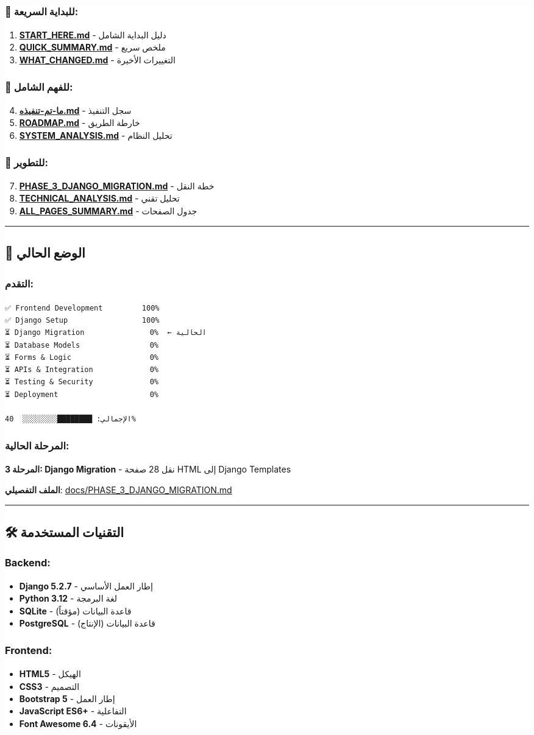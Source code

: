 ### 🎯 للبداية السريعة:
1. **[START_HERE.md](docs/START_HERE.md)** - دليل البداية الشامل
2. **[QUICK_SUMMARY.md](docs/QUICK_SUMMARY.md)** - ملخص سريع
3. **[WHAT_CHANGED.md](WHAT_CHANGED.md)** - التغييرات الأخيرة

### 📖 للفهم الشامل:
4. **[ما-تم-تنفيذه.md](docs/ما-تم-تنفيذه.md)** - سجل التنفيذ
5. **[ROADMAP.md](docs/ROADMAP.md)** - خارطة الطريق
6. **[SYSTEM_ANALYSIS.md](docs/SYSTEM_ANALYSIS.md)** - تحليل النظام

### 🔧 للتطوير:
7. **[PHASE_3_DJANGO_MIGRATION.md](docs/PHASE_3_DJANGO_MIGRATION.md)** - خطة النقل
8. **[TECHNICAL_ANALYSIS.md](docs/TECHNICAL_ANALYSIS.md)** - تحليل تقني
9. **[ALL_PAGES_SUMMARY.md](docs/ALL_PAGES_SUMMARY.md)** - جدول الصفحات

---

## 🎯 الوضع الحالي

### التقدم:
```
✅ Frontend Development         100%
✅ Django Setup                 100%
⏳ Django Migration               0%  ← الحالية
⏳ Database Models                0%
⏳ Forms & Logic                  0%
⏳ APIs & Integration             0%
⏳ Testing & Security             0%
⏳ Deployment                     0%

الإجمالي: ████████░░░░░░░░  40%
```

### المرحلة الحالية:
**المرحلة 3: Django Migration** - نقل 28 صفحة HTML إلى Django Templates

**الملف التفصيلي**: [docs/PHASE_3_DJANGO_MIGRATION.md](docs/PHASE_3_DJANGO_MIGRATION.md)

---

## 🛠️ التقنيات المستخدمة

### Backend:
- **Django 5.2.7** - إطار العمل الأساسي
- **Python 3.12** - لغة البرمجة
- **SQLite** - قاعدة البيانات (مؤقتاً)
- **PostgreSQL** - قاعدة البيانات (الإنتاج)

### Frontend:
- **HTML5** - الهيكل
- **CSS3** - التصميم
- **Bootstrap 5** - إطار العمل
- **JavaScript ES6+** - التفاعلية
- **Font Awesome 6.4** - الأيقونات
